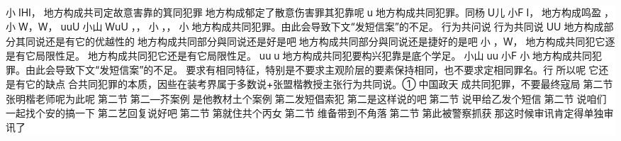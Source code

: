 小
IHI，
地方构成共司定故意害靠的箕同犯罪
地方构成郁定了散意伤害罪其犯靠呢
u
地方构成共同犯罪。同杨
U儿
小F
I，
地方构成鸣盈
，
小
W，W，
uuU
小山
WuU
，，
小
，，
小
地方构成共同犯罪。由此会导致下文“发短信案”的不足。
行为共问说
行为共同说
UU
地方构成部分其同说还是有它的优越性的
地方构成共同部分與同说还是好是吧
地方构成共同部分與同说还是捷好的是吧
小
，W，
地方构成共同犯它逐是有它局限性足。
地方构成共同犯它还是有它局限性足。
uu
u
地方构成共同犯要构兴犯靠是底个学足。
小山
uu
小F
小
地方构成共同犯罪。由此会导致下文“发短信案”的不足。
要求有相同特征，特别是不要求主观阶层的要素保持相同，也不要求定相同罪名。行
所以呢
它还是有它的缺点
合共同犯罪的本质，因些在装考界属于多数说+张盟楷教授主张行为共同说。①
中国政天
成共同犯罪，不要最终寇局
第二节
张明楷老师呢为此呢
第二节
第二—芥案例
是他教材土个案例
第二发短倡索犯
第二是这样说的吧
第二节
说甲给乙发个短信
第二节
说咱们一起找个安的搞一下
第二艺回复说好吧
第二节
第就住共个丙女
第二节
维备带到不角落
第二节
第此被警察抓获
那这时候审讯肯定得单独审讯了